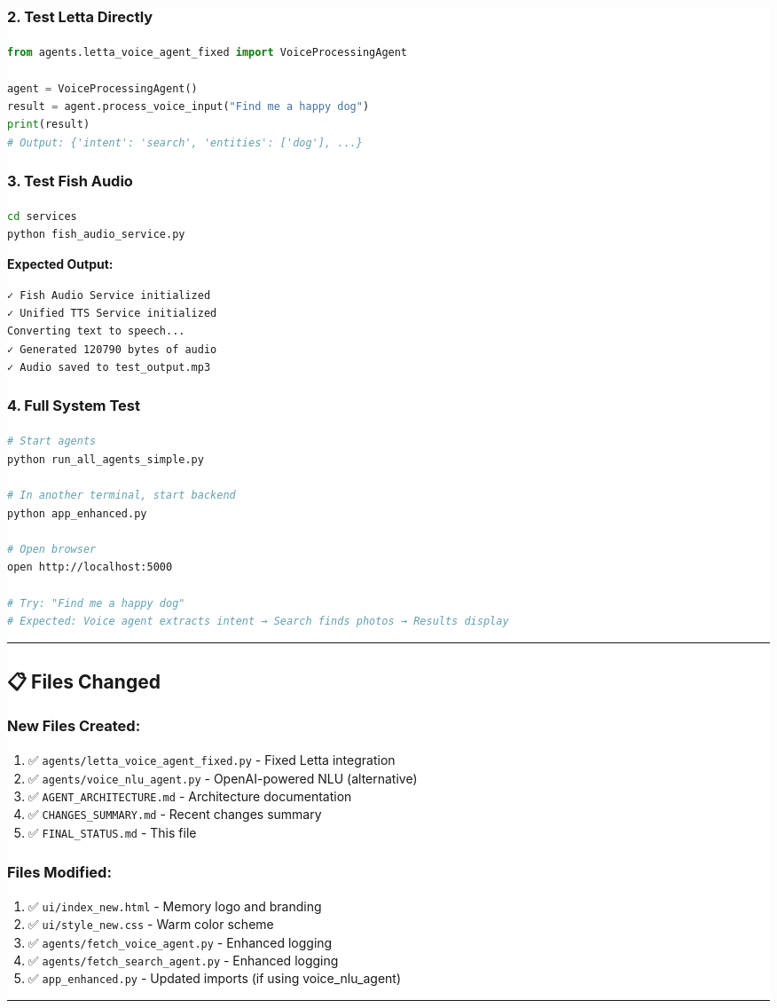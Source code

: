 ### 2. Test Letta Directly
```python
from agents.letta_voice_agent_fixed import VoiceProcessingAgent

agent = VoiceProcessingAgent()
result = agent.process_voice_input("Find me a happy dog")
print(result)
# Output: {'intent': 'search', 'entities': ['dog'], ...}
```

### 3. Test Fish Audio
```bash
cd services
python fish_audio_service.py
```

**Expected Output:**
```
✓ Fish Audio Service initialized
✓ Unified TTS Service initialized
Converting text to speech...
✓ Generated 120790 bytes of audio
✓ Audio saved to test_output.mp3
```

### 4. Full System Test
```bash
# Start agents
python run_all_agents_simple.py

# In another terminal, start backend
python app_enhanced.py

# Open browser
open http://localhost:5000

# Try: "Find me a happy dog"
# Expected: Voice agent extracts intent → Search finds photos → Results display
```

---

## 📋 Files Changed

### New Files Created:
1. ✅ `agents/letta_voice_agent_fixed.py` - Fixed Letta integration
2. ✅ `agents/voice_nlu_agent.py` - OpenAI-powered NLU (alternative)
3. ✅ `AGENT_ARCHITECTURE.md` - Architecture documentation
4. ✅ `CHANGES_SUMMARY.md` - Recent changes summary
5. ✅ `FINAL_STATUS.md` - This file

### Files Modified:
1. ✅ `ui/index_new.html` - Memory logo and branding
2. ✅ `ui/style_new.css` - Warm color scheme
3. ✅ `agents/fetch_voice_agent.py` - Enhanced logging
4. ✅ `agents/fetch_search_agent.py` - Enhanced logging
5. ✅ `app_enhanced.py` - Updated imports (if using voice_nlu_agent)

---